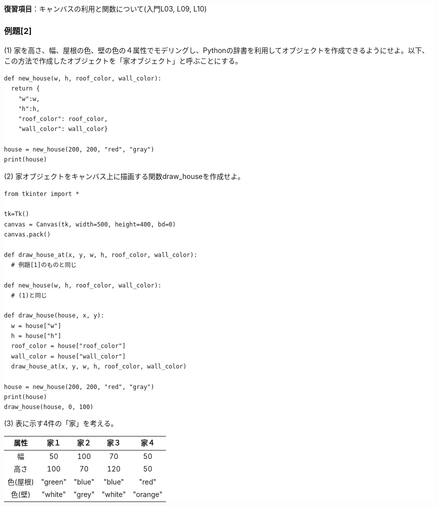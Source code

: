**復習項目**：キャンバスの利用と関数について(入門L03, L09, L10)

### 例題[2]
(1) 家を高さ、幅、屋根の色、壁の色の４属性でモデリングし、Pythonの辞書を利用してオブジェクトを作成できるようにせよ。以下、この方法で作成したオブジェクトを「家オブジェクト」と呼ぶことにする。

```
def new_house(w, h, roof_color, wall_color):
  return {
    "w":w,
    "h":h,
    "roof_color": roof_color,
    "wall_color": wall_color}

house = new_house(200, 200, "red", "gray")
print(house)
```

(2) 家オブジェクトをキャンバス上に描画する関数draw_houseを作成せよ。

```
from tkinter import *

tk=Tk()
canvas = Canvas(tk, width=500, height=400, bd=0)
canvas.pack()

def draw_house_at(x, y, w, h, roof_color, wall_color):
  # 例題[1]のものと同じ

def new_house(w, h, roof_color, wall_color):
  # (1)と同じ

def draw_house(house, x, y):
  w = house["w"]
  h = house["h"]
  roof_color = house["roof_color"]
  wall_color = house["wall_color"]
  draw_house_at(x, y, w, h, roof_color, wall_color)

house = new_house(200, 200, "red", "gray")
print(house)
draw_house(house, 0, 100)
```

(3) 表に示す4件の「家」を考える。

|属性|家１|家２|家３|家４|
|:--------------:|:----:|:----:|:----:|:----:|
|幅|50|100|70|50|
|高さ|100|70|120|50|
|色(屋根)|"green"|"blue"|"blue"|"red"|
|色(壁)|"white"|"grey"|"white"|"orange"|
